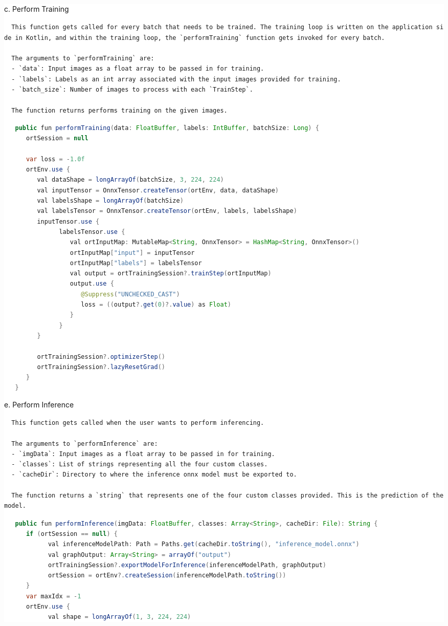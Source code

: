    c. Perform Training

      This function gets called for every batch that needs to be trained. The training loop is written on the application side in Kotlin, and within the training loop, the `performTraining` function gets invoked for every batch.

      The arguments to `performTraining` are:
      - `data`: Input images as a float array to be passed in for training.
      - `labels`: Labels as an int array associated with the input images provided for training.
      - `batch_size`: Number of images to process with each `TrainStep`.

      The function returns performs training on the given images.

   ```java
      public fun performTraining(data: FloatBuffer, labels: IntBuffer, batchSize: Long) {
         ortSession = null

         var loss = -1.0f
         ortEnv.use {
            val dataShape = longArrayOf(batchSize, 3, 224, 224)
            val inputTensor = OnnxTensor.createTensor(ortEnv, data, dataShape)
            val labelsShape = longArrayOf(batchSize)
            val labelsTensor = OnnxTensor.createTensor(ortEnv, labels, labelsShape)
            inputTensor.use {
                  labelsTensor.use {
                     val ortInputMap: MutableMap<String, OnnxTensor> = HashMap<String, OnnxTensor>()
                     ortInputMap["input"] = inputTensor
                     ortInputMap["labels"] = labelsTensor
                     val output = ortTrainingSession?.trainStep(ortInputMap)
                     output.use {
                        @Suppress("UNCHECKED_CAST")
                        loss = ((output?.get(0)?.value) as Float)
                     }
                  }
            }

            ortTrainingSession?.optimizerStep()
            ortTrainingSession?.lazyResetGrad()
         }
      }
   ```

   e. Perform Inference

      This function gets called when the user wants to perform inferencing.

      The arguments to `performInference` are:
      - `imgData`: Input images as a float array to be passed in for training.
      - `classes`: List of strings representing all the four custom classes.
      - `cacheDir`: Directory to where the inference onnx model must be exported to.

      The function returns a `string` that represents one of the four custom classes provided. This is the prediction of the model.

   ```java
      public fun performInference(imgData: FloatBuffer, classes: Array<String>, cacheDir: File): String {
         if (ortSession == null) {
               val inferenceModelPath: Path = Paths.get(cacheDir.toString(), "inference_model.onnx")
               val graphOutput: Array<String> = arrayOf("output")
               ortTrainingSession?.exportModelForInference(inferenceModelPath, graphOutput)
               ortSession = ortEnv?.createSession(inferenceModelPath.toString())
         }
         var maxIdx = -1
         ortEnv.use {
               val shape = longArrayOf(1, 3, 224, 224)
   ```